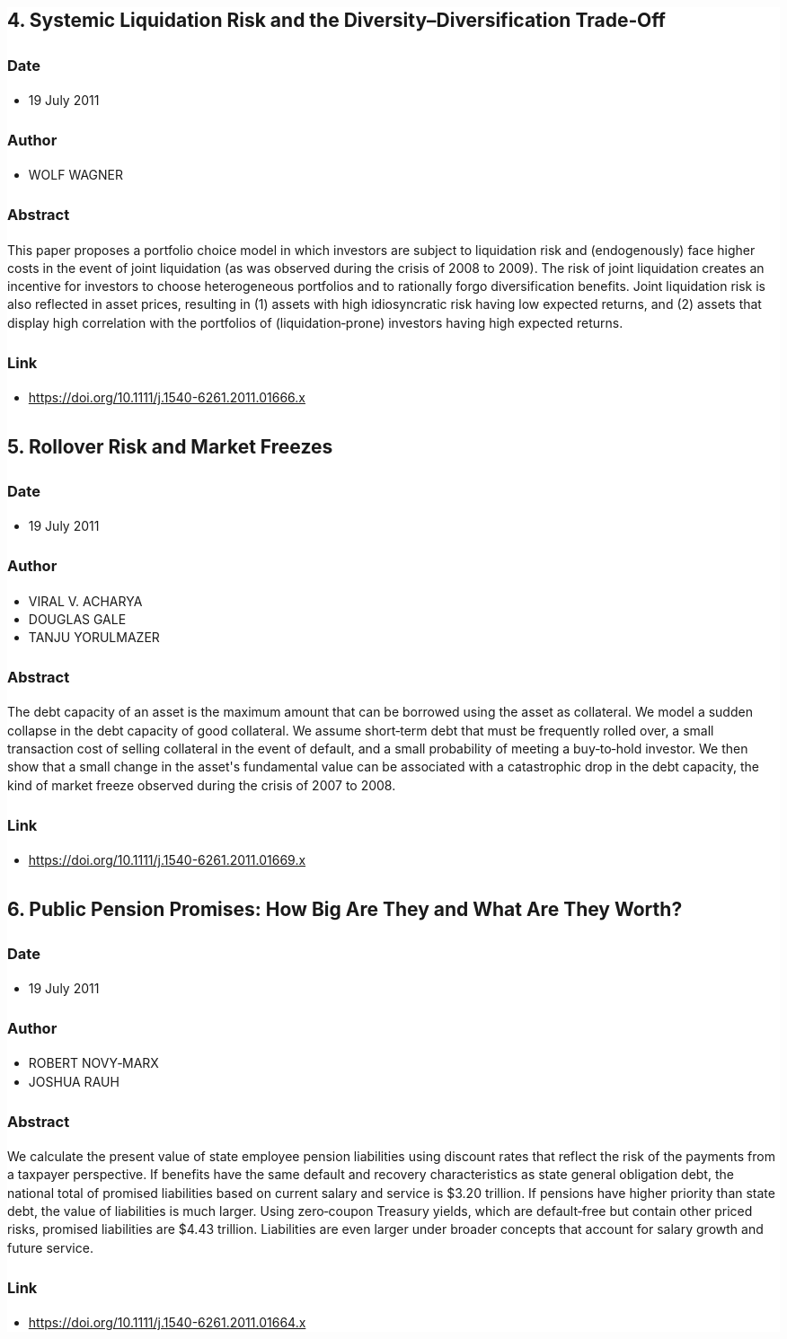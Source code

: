 ## 4. Systemic Liquidation Risk and the Diversity–Diversification Trade‐Off
### Date
- 19 July 2011
### Author
- WOLF WAGNER
### Abstract
This paper proposes a portfolio choice model in which investors are subject to liquidation risk and (endogenously) face higher costs in the event of joint liquidation (as was observed during the crisis of 2008 to 2009). The risk of joint liquidation creates an incentive for investors to choose heterogeneous portfolios and to rationally forgo diversification benefits. Joint liquidation risk is also reflected in asset prices, resulting in (1) assets with high idiosyncratic risk having low expected returns, and (2) assets that display high correlation with the portfolios of (liquidation‐prone) investors having high expected returns.
### Link
- https://doi.org/10.1111/j.1540-6261.2011.01666.x

## 5. Rollover Risk and Market Freezes
### Date
- 19 July 2011
### Author
- VIRAL V. ACHARYA
- DOUGLAS GALE
- TANJU YORULMAZER
### Abstract
The debt capacity of an asset is the maximum amount that can be borrowed using the asset as collateral. We model a sudden collapse in the debt capacity of good collateral. We assume short‐term debt that must be frequently rolled over, a small transaction cost of selling collateral in the event of default, and a small probability of meeting a buy‐to‐hold investor. We then show that a small change in the asset's fundamental value can be associated with a catastrophic drop in the debt capacity, the kind of market freeze observed during the crisis of 2007 to 2008.
### Link
- https://doi.org/10.1111/j.1540-6261.2011.01669.x

## 6. Public Pension Promises: How Big Are They and What Are They Worth?
### Date
- 19 July 2011
### Author
- ROBERT NOVY‐MARX
- JOSHUA RAUH
### Abstract
We calculate the present value of state employee pension liabilities using discount rates that reflect the risk of the payments from a taxpayer perspective. If benefits have the same default and recovery characteristics as state general obligation debt, the national total of promised liabilities based on current salary and service is $3.20 trillion. If pensions have higher priority than state debt, the value of liabilities is much larger. Using zero‐coupon Treasury yields, which are default‐free but contain other priced risks, promised liabilities are $4.43 trillion. Liabilities are even larger under broader concepts that account for salary growth and future service.
### Link
- https://doi.org/10.1111/j.1540-6261.2011.01664.x
